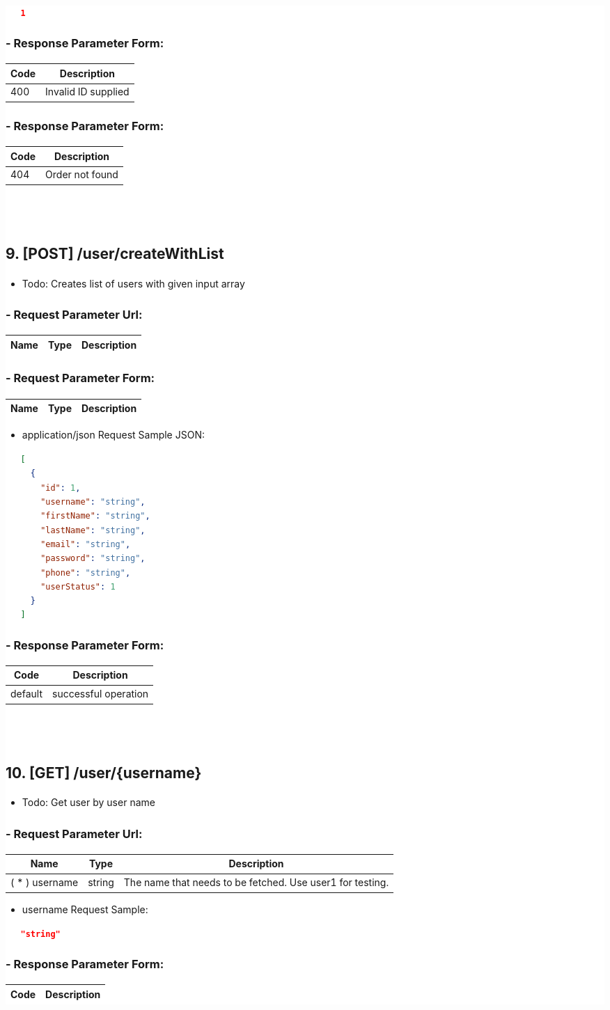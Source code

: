 ```json
   1
```
### - Response Parameter Form:
| Code | Description |
|------|-------------|
| 400 | Invalid ID supplied |
### - Response Parameter Form:
| Code | Description |
|------|-------------|
| 404 | Order not found |

<br><br>

## 9. **[POST]** /user/createWithList
- Todo: Creates list of users with given input array
### - Request Parameter Url:
| Name | Type | Description |
|------|------|-------------|
### - Request Parameter Form:
| Name | Type | Description |
|------|------|-------------|
- application/json Request Sample JSON:
```json
   [
     {
       "id": 1,
       "username": "string",
       "firstName": "string",
       "lastName": "string",
       "email": "string",
       "password": "string",
       "phone": "string",
       "userStatus": 1
     }
   ]
```
### - Response Parameter Form:
| Code | Description |
|------|-------------|
| default | successful operation |

<br><br>

## 10. **[GET]** /user/{username}
- Todo: Get user by user name
### - Request Parameter Url:
| Name | Type | Description |
|------|------|-------------|
| ( * ) username | string    | The name that needs to be fetched. Use user1 for testing.  |
- username Request Sample:
```json
   "string"
```
### - Response Parameter Form:
| Code | Description |
|------|-------------|